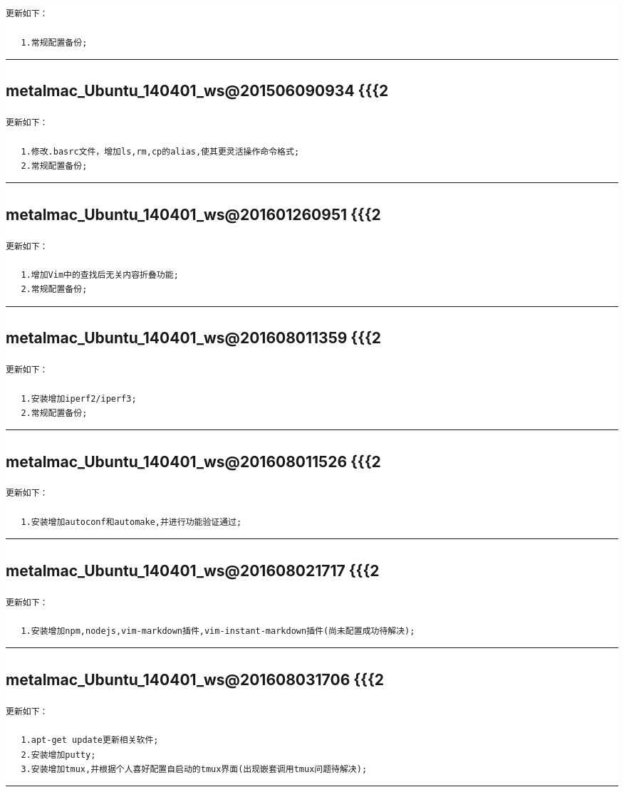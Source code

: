 	更新如下：

       1.常规配置备份;
-----------------------------------------------------------------------------------------------------------

metalmac_Ubuntu_140401_ws@201506090934         {{{2
-----------------------------------------------------------------------------------------------------------

	更新如下：

       1.修改.basrc文件，增加ls,rm,cp的alias,使其更灵活操作命令格式;
       2.常规配置备份;
-----------------------------------------------------------------------------------------------------------

metalmac_Ubuntu_140401_ws@201601260951         {{{2
-----------------------------------------------------------------------------------------------------------

	更新如下：

       1.增加Vim中的查找后无关内容折叠功能;
       2.常规配置备份;
-----------------------------------------------------------------------------------------------------------

metalmac_Ubuntu_140401_ws@201608011359         {{{2
-----------------------------------------------------------------------------------------------------------

	更新如下：

       1.安装增加iperf2/iperf3;
       2.常规配置备份;
-----------------------------------------------------------------------------------------------------------

metalmac_Ubuntu_140401_ws@201608011526         {{{2
-----------------------------------------------------------------------------------------------------------

	更新如下：

       1.安装增加autoconf和automake,并进行功能验证通过;
-----------------------------------------------------------------------------------------------------------

metalmac_Ubuntu_140401_ws@201608021717         {{{2
-----------------------------------------------------------------------------------------------------------

	更新如下：

       1.安装增加npm,nodejs,vim-markdown插件,vim-instant-markdown插件(尚未配置成功待解决);
-----------------------------------------------------------------------------------------------------------

metalmac_Ubuntu_140401_ws@201608031706         {{{2
-----------------------------------------------------------------------------------------------------------

	更新如下：

       1.apt-get update更新相关软件;
       2.安装增加putty;
       3.安装增加tmux,并根据个人喜好配置自启动的tmux界面(出现嵌套调用tmux问题待解决);
-----------------------------------------------------------------------------------------------------------
